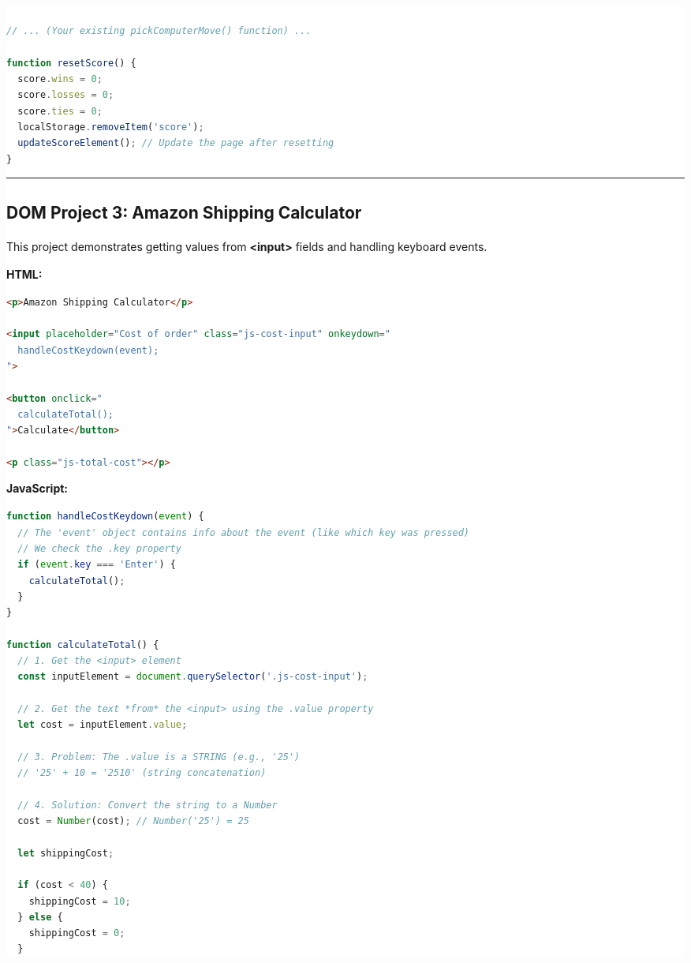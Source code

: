 ```javascript

// ... (Your existing pickComputerMove() function) ...

function resetScore() {
  score.wins = 0;
  score.losses = 0;
  score.ties = 0;
  localStorage.removeItem('score');
  updateScoreElement(); // Update the page after resetting
}
```

-----

## DOM Project 3: Amazon Shipping Calculator

This project demonstrates getting values from **\<input\>** fields and handling keyboard events.

**HTML:**

```html
<p>Amazon Shipping Calculator</p>

<input placeholder="Cost of order" class="js-cost-input" onkeydown="
  handleCostKeydown(event);
">

<button onclick="
  calculateTotal();
">Calculate</button>

<p class="js-total-cost"></p>
```

**JavaScript:**

```javascript
function handleCostKeydown(event) {
  // The 'event' object contains info about the event (like which key was pressed)
  // We check the .key property
  if (event.key === 'Enter') {
    calculateTotal();
  }
}

function calculateTotal() {
  // 1. Get the <input> element
  const inputElement = document.querySelector('.js-cost-input');
  
  // 2. Get the text *from* the <input> using the .value property
  let cost = inputElement.value;
  
  // 3. Problem: The .value is a STRING (e.g., '25')
  // '25' + 10 = '2510' (string concatenation)
  
  // 4. Solution: Convert the string to a Number
  cost = Number(cost); // Number('25') = 25
  
  let shippingCost;
  
  if (cost < 40) {
    shippingCost = 10;
  } else {
    shippingCost = 0;
  }
```